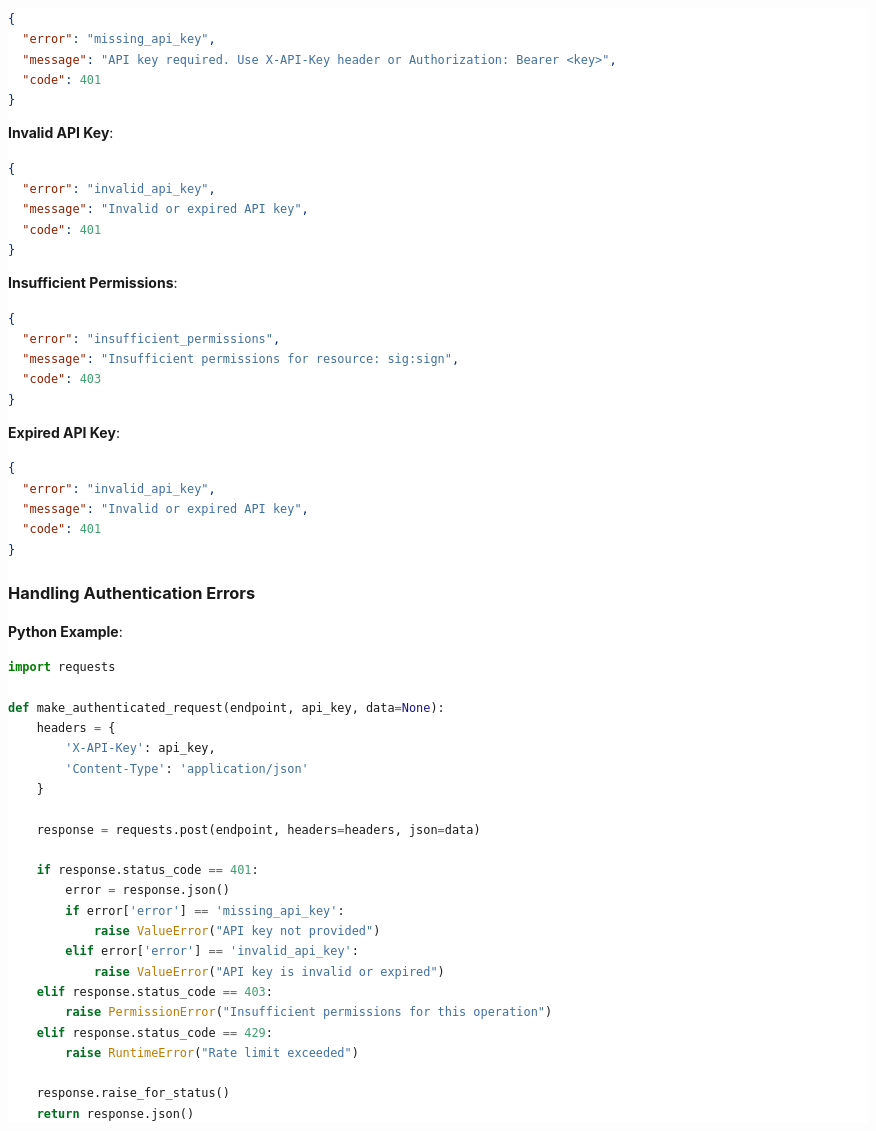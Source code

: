 ```json
{
  "error": "missing_api_key",
  "message": "API key required. Use X-API-Key header or Authorization: Bearer <key>",
  "code": 401
}
```

**Invalid API Key**:
```json
{
  "error": "invalid_api_key", 
  "message": "Invalid or expired API key",
  "code": 401
}
```

**Insufficient Permissions**:
```json
{
  "error": "insufficient_permissions",
  "message": "Insufficient permissions for resource: sig:sign",
  "code": 403
}
```

**Expired API Key**:
```json
{
  "error": "invalid_api_key",
  "message": "Invalid or expired API key", 
  "code": 401
}
```

### Handling Authentication Errors

**Python Example**:
```python
import requests

def make_authenticated_request(endpoint, api_key, data=None):
    headers = {
        'X-API-Key': api_key,
        'Content-Type': 'application/json'
    }
    
    response = requests.post(endpoint, headers=headers, json=data)
    
    if response.status_code == 401:
        error = response.json()
        if error['error'] == 'missing_api_key':
            raise ValueError("API key not provided")
        elif error['error'] == 'invalid_api_key':
            raise ValueError("API key is invalid or expired")
    elif response.status_code == 403:
        raise PermissionError("Insufficient permissions for this operation")
    elif response.status_code == 429:
        raise RuntimeError("Rate limit exceeded")
    
    response.raise_for_status()
    return response.json()
```

